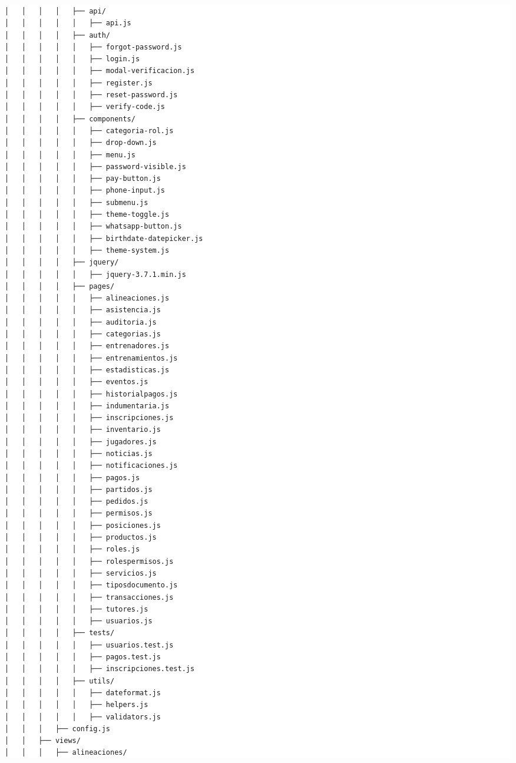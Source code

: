 ```
│   │   │   │   ├── api/
│   │   │   │   │   ├── api.js
│   │   │   │   ├── auth/
│   │   │   │   │   ├── forgot-password.js
│   │   │   │   │   ├── login.js
│   │   │   │   │   ├── modal-verificacion.js
│   │   │   │   │   ├── register.js
│   │   │   │   │   ├── reset-password.js
│   │   │   │   │   ├── verify-code.js
│   │   │   │   ├── components/
│   │   │   │   │   ├── categoria-rol.js
│   │   │   │   │   ├── drop-down.js
│   │   │   │   │   ├── menu.js
│   │   │   │   │   ├── password-visible.js
│   │   │   │   │   ├── pay-button.js
│   │   │   │   │   ├── phone-input.js
│   │   │   │   │   ├── submenu.js
│   │   │   │   │   ├── theme-toggle.js
│   │   │   │   │   ├── whatsapp-button.js
│   │   │   │   │   ├── birthdate-datepicker.js
│   │   │   │   │   ├── theme-system.js
│   │   │   │   ├── jquery/
│   │   │   │   │   ├── jquery-3.7.1.min.js
│   │   │   │   ├── pages/
│   │   │   │   │   ├── alineaciones.js
│   │   │   │   │   ├── asistencia.js
│   │   │   │   │   ├── auditoria.js
│   │   │   │   │   ├── categorias.js
│   │   │   │   │   ├── entrenadores.js
│   │   │   │   │   ├── entrenamientos.js
│   │   │   │   │   ├── estadisticas.js
│   │   │   │   │   ├── eventos.js
│   │   │   │   │   ├── historialpagos.js
│   │   │   │   │   ├── indumentaria.js
│   │   │   │   │   ├── inscripciones.js
│   │   │   │   │   ├── inventario.js
│   │   │   │   │   ├── jugadores.js
│   │   │   │   │   ├── noticias.js
│   │   │   │   │   ├── notificaciones.js
│   │   │   │   │   ├── pagos.js
│   │   │   │   │   ├── partidos.js
│   │   │   │   │   ├── pedidos.js
│   │   │   │   │   ├── permisos.js
│   │   │   │   │   ├── posiciones.js
│   │   │   │   │   ├── productos.js
│   │   │   │   │   ├── roles.js
│   │   │   │   │   ├── rolespermisos.js
│   │   │   │   │   ├── servicios.js
│   │   │   │   │   ├── tiposdocumento.js
│   │   │   │   │   ├── transacciones.js
│   │   │   │   │   ├── tutores.js
│   │   │   │   │   ├── usuarios.js
│   │   │   │   ├── tests/
│   │   │   │   │   ├── usuarios.test.js
│   │   │   │   │   ├── pagos.test.js
│   │   │   │   │   ├── inscripciones.test.js
│   │   │   │   ├── utils/
│   │   │   │   │   ├── dateformat.js
│   │   │   │   │   ├── helpers.js
│   │   │   │   │   ├── validators.js
│   │   │   ├── config.js
│   │   ├── views/
│   │   │   ├── alineaciones/
```